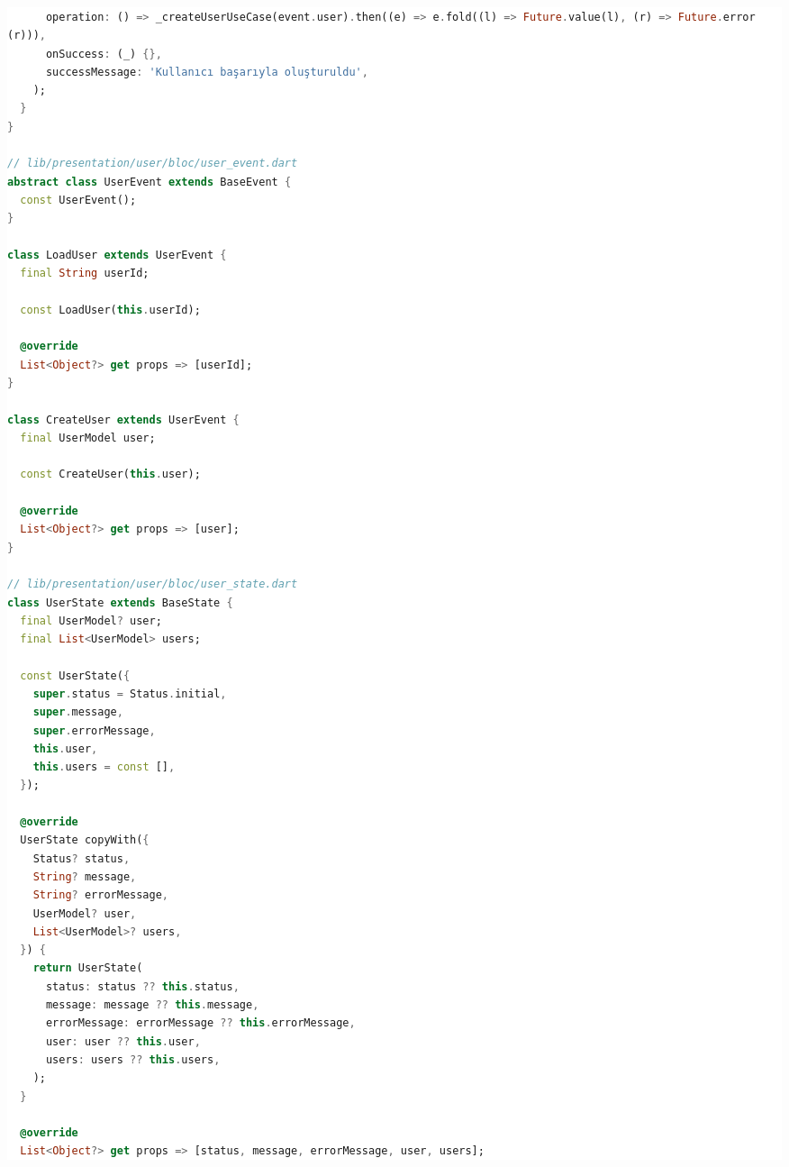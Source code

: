 ```dart
      operation: () => _createUserUseCase(event.user).then((e) => e.fold((l) => Future.value(l), (r) => Future.error(r))),
      onSuccess: (_) {},
      successMessage: 'Kullanıcı başarıyla oluşturuldu',
    );
  }
}

// lib/presentation/user/bloc/user_event.dart
abstract class UserEvent extends BaseEvent {
  const UserEvent();
}

class LoadUser extends UserEvent {
  final String userId;
  
  const LoadUser(this.userId);
  
  @override
  List<Object?> get props => [userId];
}

class CreateUser extends UserEvent {
  final UserModel user;
  
  const CreateUser(this.user);
  
  @override
  List<Object?> get props => [user];
}

// lib/presentation/user/bloc/user_state.dart
class UserState extends BaseState {
  final UserModel? user;
  final List<UserModel> users;

  const UserState({
    super.status = Status.initial,
    super.message,
    super.errorMessage,
    this.user,
    this.users = const [],
  });

  @override
  UserState copyWith({
    Status? status,
    String? message,
    String? errorMessage,
    UserModel? user,
    List<UserModel>? users,
  }) {
    return UserState(
      status: status ?? this.status,
      message: message ?? this.message,
      errorMessage: errorMessage ?? this.errorMessage,
      user: user ?? this.user,
      users: users ?? this.users,
    );
  }

  @override
  List<Object?> get props => [status, message, errorMessage, user, users];
```